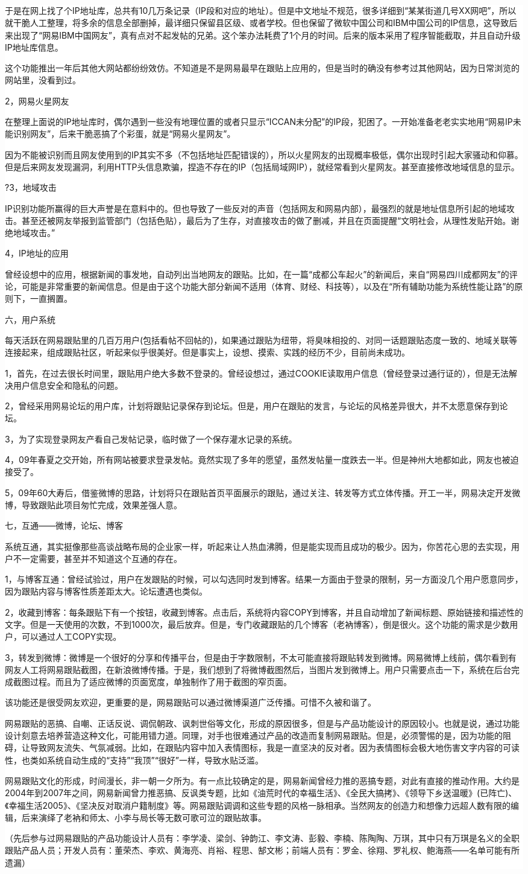 于是在网上找了个IP地址库，总共有10几万条记录（IP段和对应的地址）。但是中文地址不规范，很多详细到“某某街道几号XX网吧”，所以就干脆人工整理，将多余的信息全部删掉，最详细只保留县区级、或者学校。但也保留了微软中国公司和IBM中国公司的IP信息，这导致后来出现了“网易IBM中国网友”，真有点对不起发帖的兄弟。这个笨办法耗费了1个月的时间。后来的版本采用了程序智能截取，并且自动升级IP地址库信息。

这个功能推出一年后其他大网站都纷纷效仿。不知道是不是网易最早在跟贴上应用的，但是当时的确没有参考过其他网站，因为日常浏览的网站里，没看到过。

2，网易火星网友

在整理上面说的IP地址库时，偶尔遇到一些没有地理位置的或者只显示“ICCAN未分配”的IP段，犯困了。一开始准备老老实实地用“网易IP未能识别网友”，后来干脆恶搞了个彩蛋，就是“网易火星网友”。

因为不能被识别而且网友使用到的IP其实不多（不包括地址匹配错误的），所以火星网友的出现概率极低，偶尔出现时引起大家骚动和仰慕。但是后来网友发现漏洞，利用HTTP头信息欺骗，捏造不存在的IP（包括局域网IP），就经常看到火星网友。甚至直接修改地域信息的显示。

?3，地域攻击

IP识别功能所赢得的巨大声誉是在意料中的。但也导致了一些反对的声音（包括网友和网易内部），最强烈的就是地址信息所引起的地域攻击。甚至还被网友举报到监管部门（包括色贴），最后为了生存，对直接攻击的做了删减，并且在页面提醒“文明社会，从理性发贴开始。谢绝地域攻击。”

4，IP地址的应用

曾经设想中的应用，根据新闻的事发地，自动列出当地网友的跟贴。比如，在一篇“成都公车起火”的新闻后，来自“网易四川成都网友”的评论，可能是非常重要的新闻信息。但是由于这个功能大部分新闻不适用（体育、财经、科技等），以及在“所有辅助功能为系统性能让路”的原则下，一直搁置。

六，用户系统

每天活跃在网易跟贴里的几百万用户(包括看帖不回帖的)，如果通过跟贴为纽带，将臭味相投的、对同一话题跟贴态度一致的、地域关联等连接起来，组成跟贴社区，听起来似乎很美好。但是事实上，设想、摸索、实践的经历不少，目前尚未成功。

1，首先，在过去很长时间里，跟贴用户绝大多数不登录的。曾经设想过，通过COOKIE读取用户信息（曾经登录过通行证的），但是无法解决用户信息安全和隐私的问题。

2，曾经采用网易论坛的用户库，计划将跟贴记录保存到论坛。但是，用户在跟贴的发言，与论坛的风格差异很大，并不太愿意保存到论坛。

3，为了实现登录网友产看自己发帖记录，临时做了一个保存灌水记录的系统。

4，09年春夏之交开始，所有网站被要求登录发帖。竟然实现了多年的愿望，虽然发帖量一度跌去一半。但是神州大地都如此，网友也被迫接受了。

5，09年60大寿后，借鉴微博的思路，计划将只在跟贴首页平面展示的跟贴，通过关注、转发等方式立体传播。开工一半，网易决定开发微博，导致跟贴此项目匆忙完成，效果差强人意。

七，互通——微博，论坛、博客

系统互通，其实挺像那些高谈战略布局的企业家一样，听起来让人热血沸腾，但是能实现而且成功的极少。因为，你苦花心思的去实现，用户不一定需要，甚至并不知道这个互通的存在。

1，与博客互通：曾经试验过，用户在发跟贴的时候，可以勾选同时发到博客。结果一方面由于登录的限制，另一方面没几个用户愿意同步，因为跟贴内容与博客性质差距太大。论坛遭遇也类似。

2，收藏到博客：每条跟贴下有一个按钮，收藏到博客。点击后，系统将内容COPY到博客，并且自动增加了新闻标题、原始链接和描述性的文字。但是一天使用的次数，不到1000次，最后放弃。但是，专门收藏跟贴的几个博客（老衲博客），倒是很火。这个功能的需求是少数用户，可以通过人工COPY实现。

3，转发到微博：微博是一个很好的分享和传播平台，但是由于字数限制，不太可能直接将跟贴转发到微博。网易微博上线前，偶尔看到有网友人工将网易跟贴截图，在新浪微博传播。于是，我们想到了将微博截图然后，当图片发到微博上。用户只需要点击一下，系统在后台完成截图过程。而且为了适应微博的页面宽度，单独制作了用于截图的窄页面。

该功能还是很受网友欢迎，更重要的是，网易跟贴可以通过微博渠道广泛传播。可惜不久被和谐了。

网易跟贴的恶搞、自嘲、正话反说、调侃朝政、讽刺世俗等文化，形成的原因很多，但是与产品功能设计的原因较小。也就是说，通过功能设计刻意去培养营造这种文化，可能用错力道。同理，对手也很难通过产品的改造而复制网易跟贴。但是，必须警惕的是，因为功能的阻碍，让导致网友流失、气氛减弱。比如，在跟贴内容中加入表情图标，我是一直坚决的反对者。因为表情图标会极大地伤害文字内容的可读性，也类如系统自动生成的“支持”“我顶”“很好”一样，导致水贴泛滥。

网易跟贴文化的形成，时间漫长，非一朝一夕所为。有一点比较确定的是，网易新闻曾经力推的恶搞专题，对此有直接的推动作用。大约是2004年到2007年之间，网易新闻曾力推恶搞、反讽类专题，比如《油荒时代的幸福生活》、《全民大搞拷》、《领导下乡送温暖》(已阵亡)、《幸福生活2005》、《坚决反对取消户籍制度》等。网易跟贴调调和这些专题的风格一脉相承。当然网友的创造力和想像力远超人数有限的编辑，后来演绎了老衲和师太、小李与局长等无数可歌可泣的跟贴故事。

（先后参与过网易跟贴的产品功能设计人员有：李学凌、梁剑、钟韵江、李文涛、彭毅、李楠、陈陶陶、万琪，其中只有万琪是名义的全职跟贴产品人员；开发人员有：董荣杰、李欢、黄海亮、肖裕、程思、郜文彬；前端人员有：罗金、徐翔、罗礼权、鲍海燕——名单可能有所遗漏）

